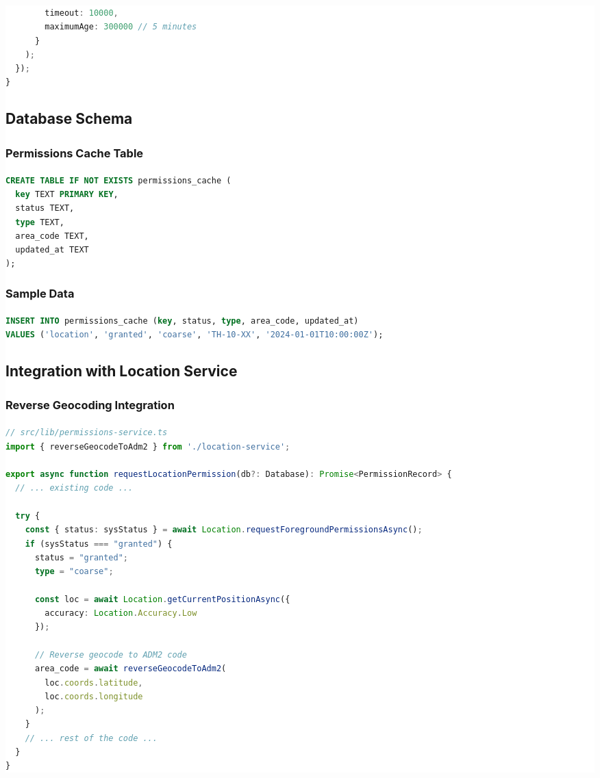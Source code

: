 ```typescript
        timeout: 10000,
        maximumAge: 300000 // 5 minutes
      }
    );
  });
}
```

## Database Schema

### **Permissions Cache Table**
```sql
CREATE TABLE IF NOT EXISTS permissions_cache (
  key TEXT PRIMARY KEY,
  status TEXT,
  type TEXT,
  area_code TEXT,
  updated_at TEXT
);
```

### **Sample Data**
```sql
INSERT INTO permissions_cache (key, status, type, area_code, updated_at)
VALUES ('location', 'granted', 'coarse', 'TH-10-XX', '2024-01-01T10:00:00Z');
```

## Integration with Location Service

### **Reverse Geocoding Integration**
```typescript
// src/lib/permissions-service.ts
import { reverseGeocodeToAdm2 } from './location-service';

export async function requestLocationPermission(db?: Database): Promise<PermissionRecord> {
  // ... existing code ...
  
  try {
    const { status: sysStatus } = await Location.requestForegroundPermissionsAsync();
    if (sysStatus === "granted") {
      status = "granted";
      type = "coarse";

      const loc = await Location.getCurrentPositionAsync({
        accuracy: Location.Accuracy.Low
      });

      // Reverse geocode to ADM2 code
      area_code = await reverseGeocodeToAdm2(
        loc.coords.latitude, 
        loc.coords.longitude
      );
    }
    // ... rest of the code ...
  }
}
```
